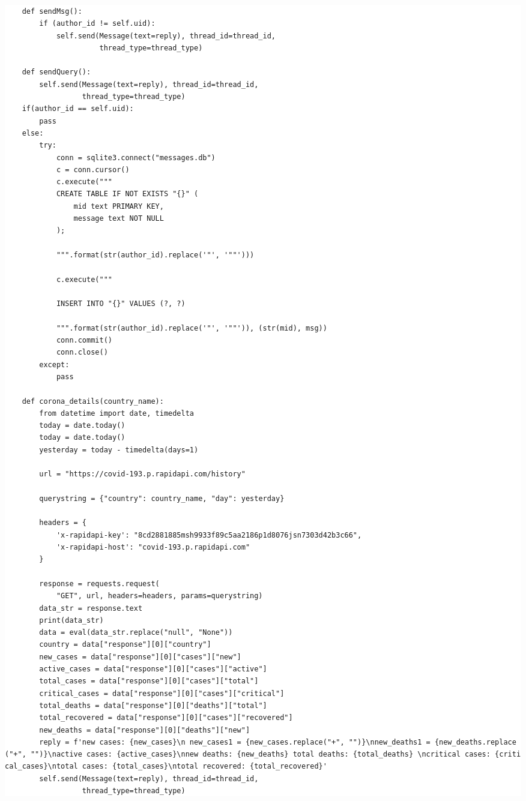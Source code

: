         def sendMsg():
            if (author_id != self.uid):
                self.send(Message(text=reply), thread_id=thread_id,
                          thread_type=thread_type)

        def sendQuery():
            self.send(Message(text=reply), thread_id=thread_id,
                      thread_type=thread_type)
        if(author_id == self.uid):
            pass
        else:
            try:
                conn = sqlite3.connect("messages.db")
                c = conn.cursor()
                c.execute("""
                CREATE TABLE IF NOT EXISTS "{}" (
                    mid text PRIMARY KEY,
                    message text NOT NULL
                );

                """.format(str(author_id).replace('"', '""')))

                c.execute("""

                INSERT INTO "{}" VALUES (?, ?)

                """.format(str(author_id).replace('"', '""')), (str(mid), msg))
                conn.commit()
                conn.close()
            except:
                pass

        def corona_details(country_name):
            from datetime import date, timedelta
            today = date.today()
            today = date.today()
            yesterday = today - timedelta(days=1)

            url = "https://covid-193.p.rapidapi.com/history"

            querystring = {"country": country_name, "day": yesterday}

            headers = {
                'x-rapidapi-key': "8cd2881885msh9933f89c5aa2186p1d8076jsn7303d42b3c66",
                'x-rapidapi-host': "covid-193.p.rapidapi.com"
            }

            response = requests.request(
                "GET", url, headers=headers, params=querystring)
            data_str = response.text
            print(data_str)
            data = eval(data_str.replace("null", "None"))
            country = data["response"][0]["country"]
            new_cases = data["response"][0]["cases"]["new"]
            active_cases = data["response"][0]["cases"]["active"]
            total_cases = data["response"][0]["cases"]["total"]
            critical_cases = data["response"][0]["cases"]["critical"]
            total_deaths = data["response"][0]["deaths"]["total"]
            total_recovered = data["response"][0]["cases"]["recovered"]
            new_deaths = data["response"][0]["deaths"]["new"]
            reply = f'new cases: {new_cases}\n new_cases1 = {new_cases.replace("+", "")}\nnew_deaths1 = {new_deaths.replace("+", "")}\nactive cases: {active_cases}\nnew deaths: {new_deaths} total deaths: {total_deaths} \ncritical cases: {critical_cases}\ntotal cases: {total_cases}\ntotal recovered: {total_recovered}'
            self.send(Message(text=reply), thread_id=thread_id,
                      thread_type=thread_type)
